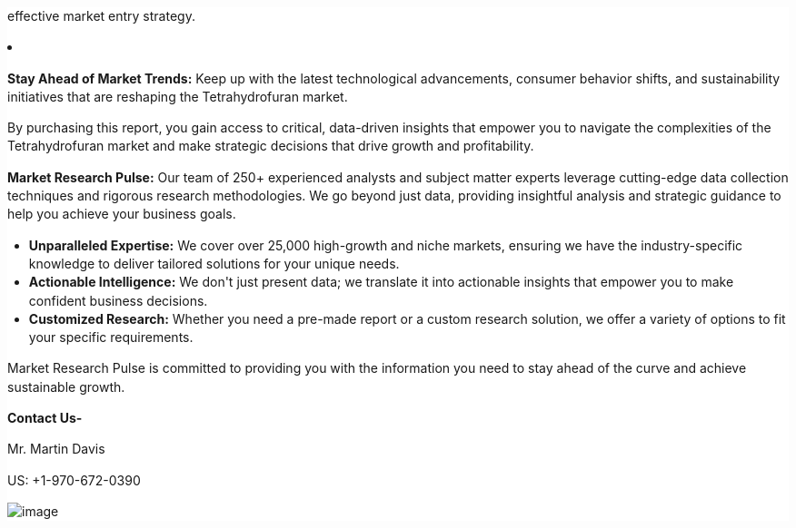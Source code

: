 effective market entry strategy.</p></li><li><p><strong>Stay Ahead of Market Trends:</strong> Keep up with the latest technological advancements, consumer behavior shifts, and sustainability initiatives that are reshaping the Tetrahydrofuran market.</p></li></ol><p>By purchasing this report, you gain access to critical, data-driven insights that empower you to navigate the complexities of the Tetrahydrofuran market and make strategic decisions that drive growth and profitability.</p><p><strong>Market Research Pulse:</strong>&nbsp;Our team of 250+ experienced analysts and subject matter experts leverage cutting-edge data collection techniques and rigorous research methodologies. We go beyond just data, providing insightful analysis and strategic guidance to help you achieve your business goals.</p><ul><li><strong>Unparalleled Expertise:</strong>&nbsp;We cover over 25,000 high-growth and niche markets, ensuring we have the industry-specific knowledge to deliver tailored solutions for your unique needs.</li><li><strong>Actionable Intelligence:</strong>&nbsp;We don't just present data; we translate it into actionable insights that empower you to make confident business decisions.</li><li><strong>Customized Research:</strong>&nbsp;Whether you need a pre-made report or a custom research solution, we offer a variety of options to fit your specific requirements.</li></ul><p>Market Research Pulse is committed to providing you with the information you need to stay ahead of the curve and achieve sustainable growth.</p><p><strong>Contact Us-</strong></p><p>Mr. Martin Davis</p><p>US: +1-970-672-0390</p>
![image](https://github.com/user-attachments/assets/2aafe8d5-561c-4578-bc56-905eaad5ec24)
